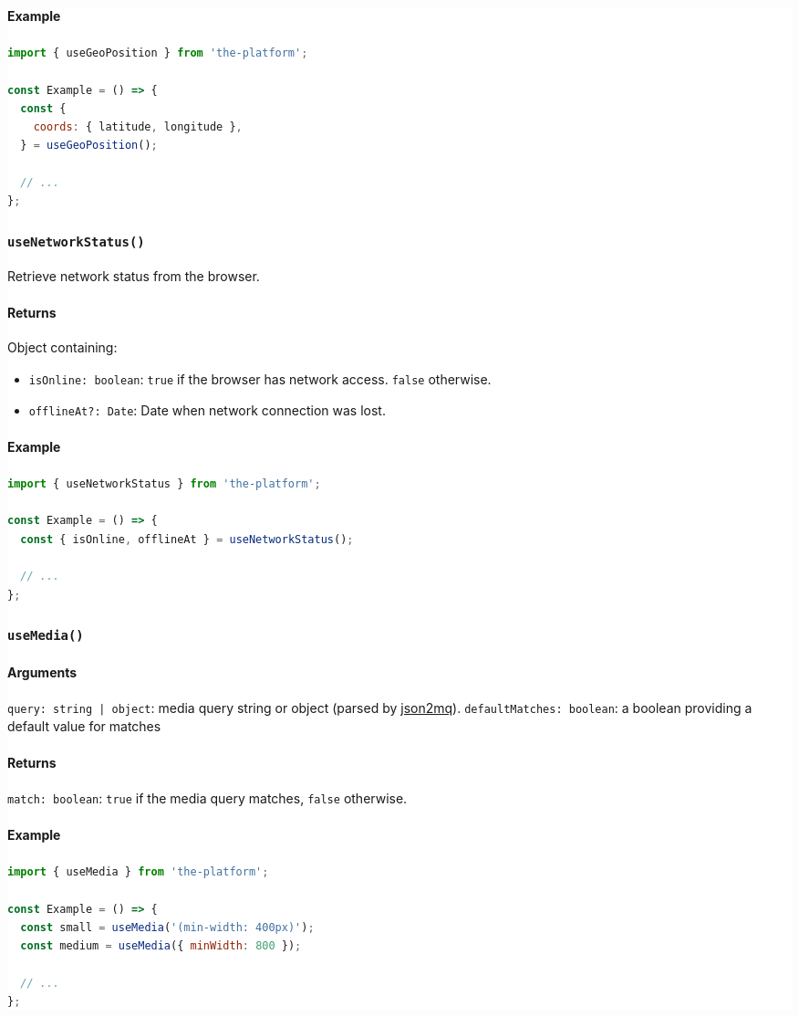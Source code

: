 #### Example

```js
import { useGeoPosition } from 'the-platform';

const Example = () => {
  const {
    coords: { latitude, longitude },
  } = useGeoPosition();

  // ...
};
```

### `useNetworkStatus()`

Retrieve network status from the browser.

#### Returns

Object containing:

- `isOnline: boolean`: `true` if the browser has network access. `false`
  otherwise.

- `offlineAt?: Date`: Date when network connection was lost.

#### Example

```js
import { useNetworkStatus } from 'the-platform';

const Example = () => {
  const { isOnline, offlineAt } = useNetworkStatus();

  // ...
};
```

### `useMedia()`

#### Arguments

`query: string | object`: media query string or object (parsed by [json2mq](https://github.com/akiran/json2mq)).
`defaultMatches: boolean`: a boolean providing a default value for matches

#### Returns

`match: boolean`: `true` if the media query matches, `false` otherwise.

#### Example

```js
import { useMedia } from 'the-platform';

const Example = () => {
  const small = useMedia('(min-width: 400px)');
  const medium = useMedia({ minWidth: 800 });

  // ...
};
```
